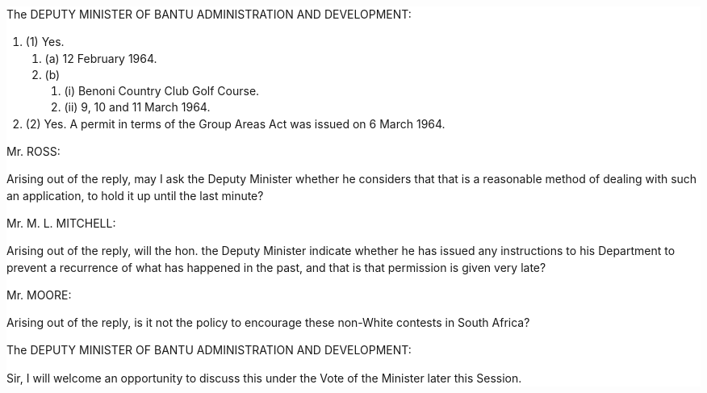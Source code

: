 <answer by="#deputy_minister_of_bantu_administration_and_development" to="#ross">

<from>The DEPUTY MINISTER OF BANTU ADMINISTRATION AND DEVELOPMENT:</from>

<ol>

<li>(1) Yes.

<ol>

<li>(a) 12 February 1964.</li>

<li>(b)

<ol>

<li>(i) Benoni Country Club Golf Course.</li>

<li>(ii) 9, 10 and 11 March 1964.</li>

</ol></li>

</ol></li>

<li>(2) Yes. A permit in terms of the Group Areas Act was issued on 6 March 1964.</li>

</ol>

</answer>

<question by="#ross" to="#mitchell">

<from>Mr. ROSS:</from>

<p>Arising out of the reply, may I ask the Deputy Minister whether he considers that that is a reasonable method of dealing with such an application, to hold it up until the last minute&#x003F;</p>

</question>

<question by="#mitchell" to="#ross">

<from>Mr. M. L. MITCHELL:</from>

<p>Arising out of the reply, will the hon. the Deputy Minister indicate whether he has issued any instructions to his Department to prevent a recurrence of what has happened in the past, and that is that permission is given very late&#x003F;</p>

</question>

<question by="#moore" to="#deputy_minister_of_bantu_administration_and_development">

<from>Mr. MOORE:</from>

<p>Arising out of the reply, is it not the policy to encourage these non-White contests in South Africa&#x003F;</p>

</question>

<answer by="#deputy_minister_of_bantu_administration_and_development" to="#moore">

<from>The DEPUTY MINISTER OF BANTU ADMINISTRATION AND DEVELOPMENT:</from>

<p>Sir, I will welcome an opportunity to discuss this under the Vote of the Minister later this Session.</p>
